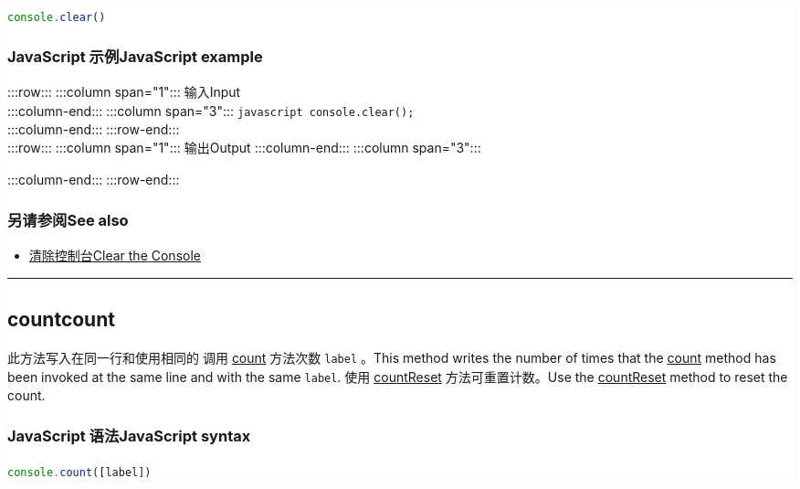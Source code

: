 ```javascript
console.clear()
```

### <a name="javascript-example"></a><span data-ttu-id="c6d99-123">JavaScript 示例</span><span class="sxs-lookup"><span data-stu-id="c6d99-123">JavaScript example</span></span>  

:::row:::
   :::column span="1":::
      <span data-ttu-id="c6d99-124">输入</span><span class="sxs-lookup"><span data-stu-id="c6d99-124">Input</span></span>  
   :::column-end:::
   :::column span="3":::
      ```javascript
      console.clear();  
      ```  
   :::column-end:::
:::row-end:::  
:::row:::
   :::column span="1":::
      <span data-ttu-id="c6d99-125">输出</span><span class="sxs-lookup"><span data-stu-id="c6d99-125">Output</span></span>
   :::column-end:::
   :::column span="3":::
      
   :::column-end:::
:::row-end:::  

### <a name="see-also"></a><span data-ttu-id="c6d99-126">另请参阅</span><span class="sxs-lookup"><span data-stu-id="c6d99-126">See also</span></span>  

*   [<span data-ttu-id="c6d99-127">清除控制台</span><span class="sxs-lookup"><span data-stu-id="c6d99-127">Clear the Console</span></span>][DevtoolsConsoleReferenceClear]  

---  

## <a name="count"></a><span data-ttu-id="c6d99-128">count</span><span class="sxs-lookup"><span data-stu-id="c6d99-128">count</span></span>  

<span data-ttu-id="c6d99-129">此方法写入在同一行和使用相同的 调用 [count](#count) 方法次数 `label` 。</span><span class="sxs-lookup"><span data-stu-id="c6d99-129">This method writes the number of times that the [count](#count) method has been invoked at the same line and with the same `label`.</span></span>  <span data-ttu-id="c6d99-130">使用 [countReset](#countreset) 方法可重置计数。</span><span class="sxs-lookup"><span data-stu-id="c6d99-130">Use the [countReset](#countreset) method to reset the count.</span></span>  

### <a name="javascript-syntax"></a><span data-ttu-id="c6d99-131">JavaScript 语法</span><span class="sxs-lookup"><span data-stu-id="c6d99-131">JavaScript syntax</span></span>  

```javascript
console.count([label])
```  


[DevtoolsConsoleConsoleLog]: ./console-log.md "控制台工具控制台中的|Microsoft Docs"  
[DevtoolConsoleUtilities]: ./utilities.md "控制台实用程序 API 参考|Microsoft Docs"  
[DevtoolsConsoleReferenceClear]: ./reference.md#clear-the-console "清除控制台 - 控制台|Microsoft Docs"  
[DevtoolsConsoleReferenceFilter]: ./reference.md#filter-by-log-level "按日志级别筛选 - 控制台参考 | Microsoft Docs"  
[DevtoolsConsoleReferencePersist]: ./reference.md#persist-messages-across-page-loads "跨页面加载保留消息 - 控制台参考|Microsoft Docs"  
[MicrosoftEdgeDevTools]: /microsoft-edge/devtools-guide-chromium "Microsoft Edge (Chromium) 开发人员工具概述 | Microsoft Docs"  
[CCA4IL]: https://creativecommons.org/licenses/by/4.0  
[CCby4Image]: https://i.creativecommons.org/l/by/4.0/88x31.png  
[GoogleSitePolicies]: https://developers.google.com/terms/site-policies  
[KayceBasques]: https://developers.google.com/web/resources/contributors#kayce-basques  